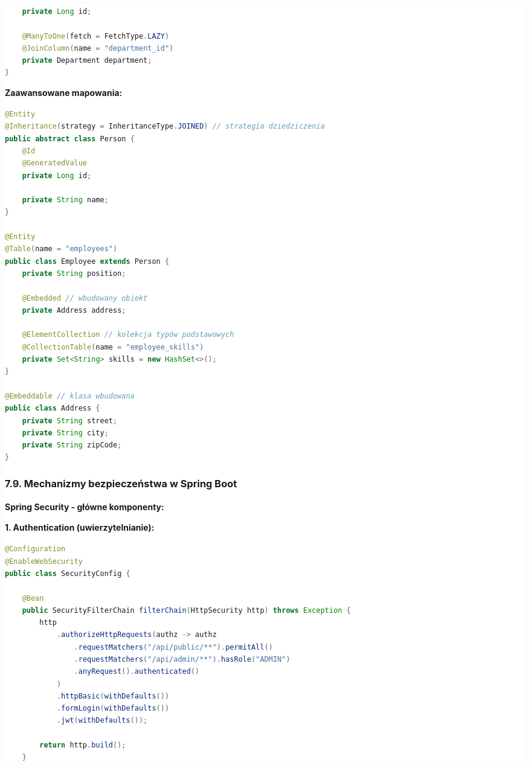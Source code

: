 ```java
    private Long id;

    @ManyToOne(fetch = FetchType.LAZY)
    @JoinColumn(name = "department_id")
    private Department department;
}
```

**Zaawansowane mapowania:**
```java
@Entity
@Inheritance(strategy = InheritanceType.JOINED) // strategia dziedziczenia
public abstract class Person {
    @Id
    @GeneratedValue
    private Long id;

    private String name;
}

@Entity
@Table(name = "employees")
public class Employee extends Person {
    private String position;

    @Embedded // wbudowany obiekt
    private Address address;

    @ElementCollection // kolekcja typów podstawowych
    @CollectionTable(name = "employee_skills")
    private Set<String> skills = new HashSet<>();
}

@Embeddable // klasa wbudowana
public class Address {
    private String street;
    private String city;
    private String zipCode;
}
```

### 7.9. Mechanizmy bezpieczeństwa w Spring Boot

**Spring Security - główne komponenty:**

**1. Authentication (uwierzytelnianie):**
```java
@Configuration
@EnableWebSecurity
public class SecurityConfig {

    @Bean
    public SecurityFilterChain filterChain(HttpSecurity http) throws Exception {
        http
            .authorizeHttpRequests(authz -> authz
                .requestMatchers("/api/public/**").permitAll()
                .requestMatchers("/api/admin/**").hasRole("ADMIN")
                .anyRequest().authenticated()
            )
            .httpBasic(withDefaults())
            .formLogin(withDefaults())
            .jwt(withDefaults());

        return http.build();
    }
```